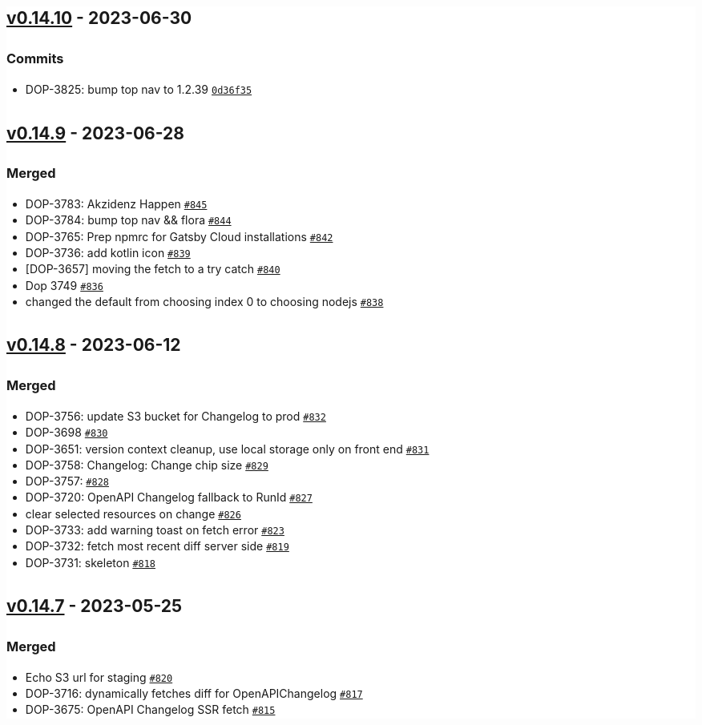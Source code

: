 ## [v0.14.10](https://github.com/mongodb/snooty/compare/v0.14.9...v0.14.10) - 2023-06-30

### Commits

- DOP-3825: bump top nav to 1.2.39 [`0d36f35`](https://github.com/mongodb/snooty/commit/0d36f35aaa7f7c14880712199d67dc5d31852688)

## [v0.14.9](https://github.com/mongodb/snooty/compare/v0.14.8...v0.14.9) - 2023-06-28

### Merged

- DOP-3783: Akzidenz Happen [`#845`](https://github.com/mongodb/snooty/pull/845)
- DOP-3784: bump top nav && flora [`#844`](https://github.com/mongodb/snooty/pull/844)
- DOP-3765: Prep npmrc for Gatsby Cloud installations [`#842`](https://github.com/mongodb/snooty/pull/842)
- DOP-3736: add kotlin icon [`#839`](https://github.com/mongodb/snooty/pull/839)
- [DOP-3657] moving the fetch to a try catch [`#840`](https://github.com/mongodb/snooty/pull/840)
- Dop 3749 [`#836`](https://github.com/mongodb/snooty/pull/836)
- changed the default from choosing index 0 to choosing nodejs [`#838`](https://github.com/mongodb/snooty/pull/838)

## [v0.14.8](https://github.com/mongodb/snooty/compare/v0.14.7...v0.14.8) - 2023-06-12

### Merged

- DOP-3756: update S3 bucket for Changelog to prod [`#832`](https://github.com/mongodb/snooty/pull/832)
- DOP-3698 [`#830`](https://github.com/mongodb/snooty/pull/830)
- DOP-3651: version context cleanup, use local storage only on front end [`#831`](https://github.com/mongodb/snooty/pull/831)
- DOP-3758: Changelog: Change chip size [`#829`](https://github.com/mongodb/snooty/pull/829)
- DOP-3757:  [`#828`](https://github.com/mongodb/snooty/pull/828)
- DOP-3720: OpenAPI Changelog fallback to RunId [`#827`](https://github.com/mongodb/snooty/pull/827)
- clear selected resources on change [`#826`](https://github.com/mongodb/snooty/pull/826)
- DOP-3733: add warning toast on fetch error [`#823`](https://github.com/mongodb/snooty/pull/823)
- DOP-3732: fetch most recent diff server side [`#819`](https://github.com/mongodb/snooty/pull/819)
- DOP-3731: skeleton [`#818`](https://github.com/mongodb/snooty/pull/818)

## [v0.14.7](https://github.com/mongodb/snooty/compare/v0.14.6...v0.14.7) - 2023-05-25

### Merged

- Echo S3 url for staging [`#820`](https://github.com/mongodb/snooty/pull/820)
- DOP-3716: dynamically fetches diff for OpenAPIChangelog [`#817`](https://github.com/mongodb/snooty/pull/817)
- DOP-3675: OpenAPI Changelog SSR fetch [`#815`](https://github.com/mongodb/snooty/pull/815)
